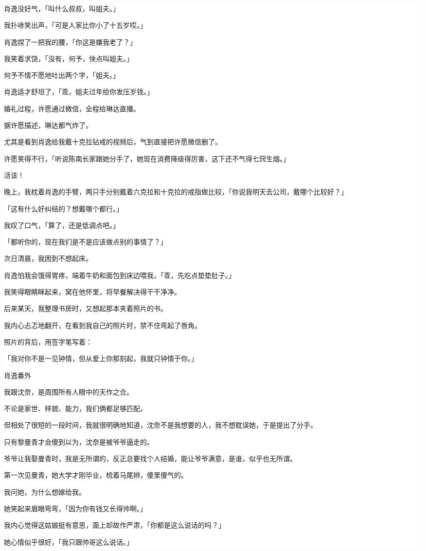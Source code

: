 肖逸没好气，「叫什么叔叔，叫姐夫。」

我扑哧笑出声，「可是人家比你小了十五岁哎。」

肖逸捏了一把我的腰，「你这是嫌我老了？」

我笑着求饶，「没有，何予，快点叫姐夫。」

何予不情不愿地吐出两个字，「姐夫。」

肖逸适才舒坦了，「乖，姐夫过年给你发压岁钱。」

婚礼过程，许愿通过微信，全程给琳达直播。

据许愿描述，琳达都气炸了。

尤其是看到肖逸给我戴十克拉钻戒的视频后，气到直接把许愿微信删了。

许愿笑得不行，「听说陈南长家跟她分手了，她现在消费降级得厉害，这下还不气得七窍生烟。」

活该！

晚上，我枕着肖逸的手臂，两只手分别戴着六克拉和十克拉的戒指做比较，「你说我明天去公司，戴哪个比较好？」

「这有什么好纠结的？想戴哪个都行。」

我叹了口气，「算了，还是低调点吧。」

「都听你的，现在我们是不是应该做点别的事情了？」

次日清晨，我困到不想起床。

肖逸怕我会饿得胃疼，端着牛奶和面包到床边喂我，「乖，先吃点垫垫肚子。」

我笑得眼睛眯起来，窝在他怀里，将早餐解决得干干净净。

后来某天，我整理书房时，又想起那本夹着照片的书。

我内心忐忑地翻开，在看到我自己的照片时，禁不住弯起了唇角。

照片的背后，用签字笔写着：

「我对你不是一见钟情，但从爱上你那刻起，我就只钟情于你。」

肖逸番外

我跟沈奈，是周围所有人眼中的天作之合。

不论是家世、样貌、能力，我们俩都足够匹配。

但相处了很短的一段时间，我就很明确地知道，沈奈不是我想要的人，我不想耽误她，于是提出了分手。

只有黎曼青才会傻到以为，沈奈是被爷爷逼走的。

爷爷让我娶曼青时，我是无所谓的，反正总要找个人结婚，能让爷爷满意，是谁，似乎也无所谓。

第一次见曼青，她大学才刚毕业，梳着马尾辫，傻里傻气的。

我问她，为什么想嫁给我。

她笑起来眉眼弯弯，「因为你有钱又长得帅啊。」

我内心觉得这姑娘挺有意思，面上却故作严肃，「你都是这么说话的吗？」

她心情似乎很好，「我只跟帅哥这么说话。」
